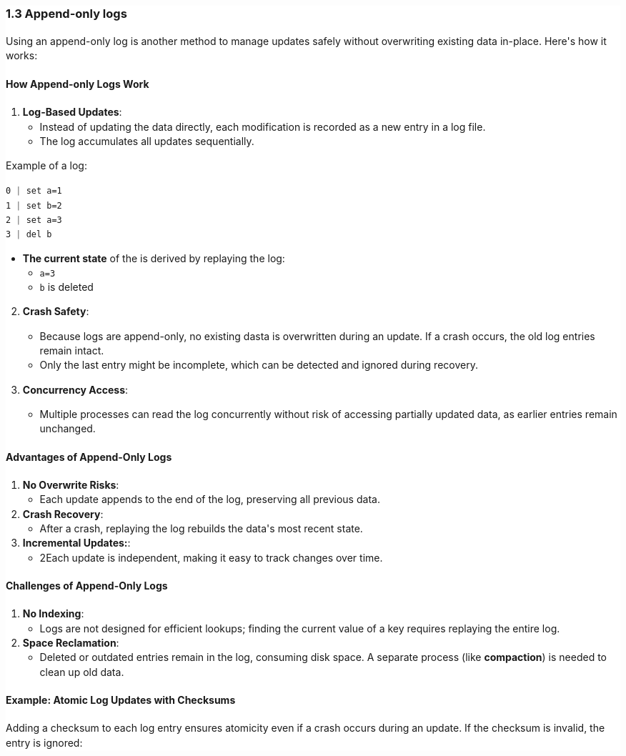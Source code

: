 ### 1.3 Append-only logs

Using an append-only log is another method to manage updates safely without overwriting existing data in-place. Here's how it works:

#### How Append-only Logs Work

1. **Log-Based Updates**:
    - Instead of updating the data directly, each modification is recorded as a new entry in a log file.
    - The log accumulates all updates sequentially.

Example of a log:

```css
0 | set a=1
1 | set b=2
2 | set a=3
3 | del b
```

- **The current state** of the is derived by replaying the log:
  - `a=3`
  - `b` is deleted

2. **Crash Safety**:
    - Because logs are append-only, no existing dasta is overwritten during an update. If a crash occurs, the old log entries remain intact.
    - Only the last entry might be incomplete, which can be detected and ignored during recovery.

3. **Concurrency Access**:
    - Multiple processes can read the log concurrently without risk of accessing partially updated data, as earlier entries remain unchanged.

#### Advantages of Append-Only Logs

1. **No Overwrite Risks**:
    - Each update appends to the end of the log, preserving all previous data.
2. **Crash Recovery**:
    - After a crash, replaying the log rebuilds the data's most recent state.
3. **Incremental Updates:**:
    - 2Each update is independent, making it easy to track changes over time.

#### Challenges of Append-Only Logs

1. **No Indexing**:
    - Logs are not designed for efficient lookups; finding the current value of a key requires replaying the entire log.
2. **Space Reclamation**:
    - Deleted or outdated entries remain in the log, consuming disk space. A separate process (like **compaction**) is needed to clean up old data.

#### Example: Atomic Log Updates with Checksums

Adding a checksum to each log entry ensures atomicity even if a crash occurs during an update. If the checksum is invalid, the entry is ignored:
